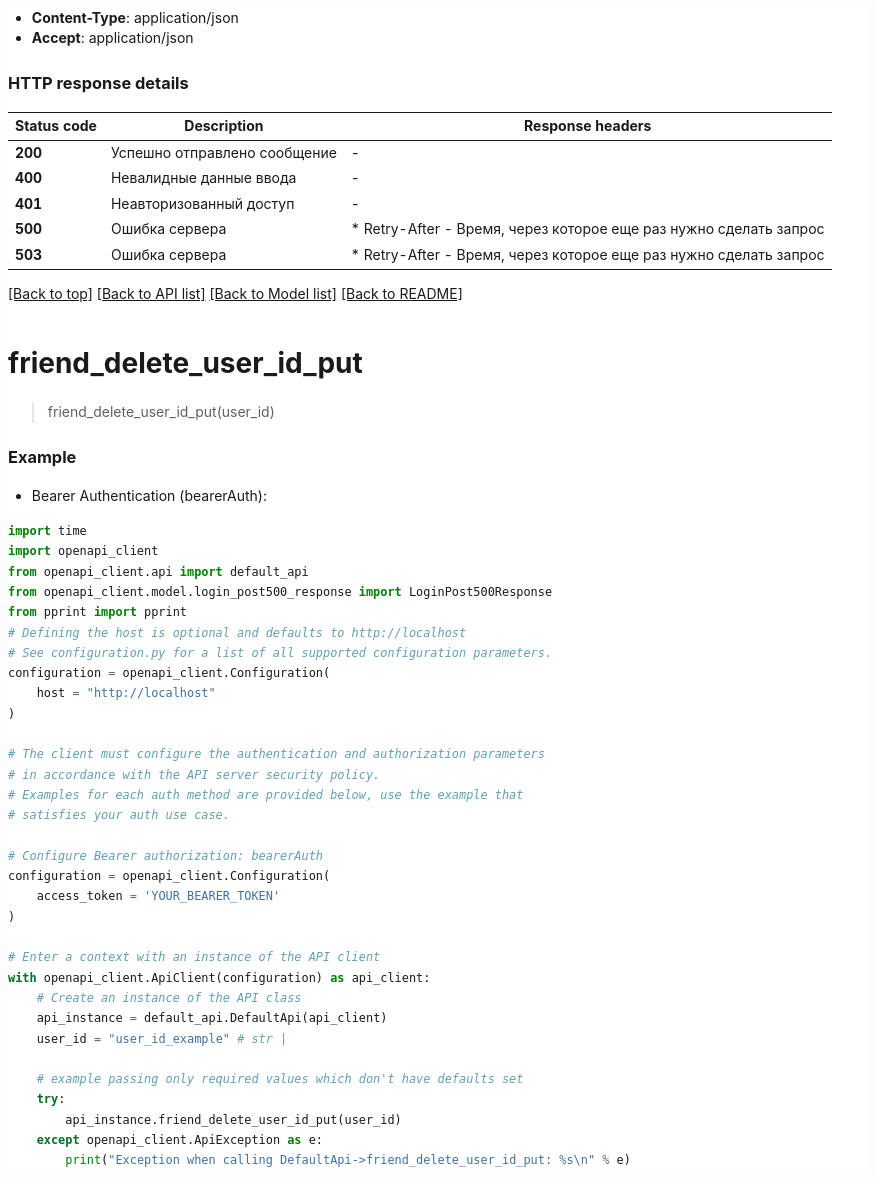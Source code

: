  - **Content-Type**: application/json
 - **Accept**: application/json


### HTTP response details

| Status code | Description | Response headers |
|-------------|-------------|------------------|
**200** | Успешно отправлено сообщение |  -  |
**400** | Невалидные данные ввода |  -  |
**401** | Неавторизованный доступ |  -  |
**500** | Ошибка сервера |  * Retry-After - Время, через которое еще раз нужно сделать запрос <br>  |
**503** | Ошибка сервера |  * Retry-After - Время, через которое еще раз нужно сделать запрос <br>  |

[[Back to top]](#) [[Back to API list]](../README.md#documentation-for-api-endpoints) [[Back to Model list]](../README.md#documentation-for-models) [[Back to README]](../README.md)

# **friend_delete_user_id_put**
> friend_delete_user_id_put(user_id)



### Example

* Bearer Authentication (bearerAuth):

```python
import time
import openapi_client
from openapi_client.api import default_api
from openapi_client.model.login_post500_response import LoginPost500Response
from pprint import pprint
# Defining the host is optional and defaults to http://localhost
# See configuration.py for a list of all supported configuration parameters.
configuration = openapi_client.Configuration(
    host = "http://localhost"
)

# The client must configure the authentication and authorization parameters
# in accordance with the API server security policy.
# Examples for each auth method are provided below, use the example that
# satisfies your auth use case.

# Configure Bearer authorization: bearerAuth
configuration = openapi_client.Configuration(
    access_token = 'YOUR_BEARER_TOKEN'
)

# Enter a context with an instance of the API client
with openapi_client.ApiClient(configuration) as api_client:
    # Create an instance of the API class
    api_instance = default_api.DefaultApi(api_client)
    user_id = "user_id_example" # str | 

    # example passing only required values which don't have defaults set
    try:
        api_instance.friend_delete_user_id_put(user_id)
    except openapi_client.ApiException as e:
        print("Exception when calling DefaultApi->friend_delete_user_id_put: %s\n" % e)
```
